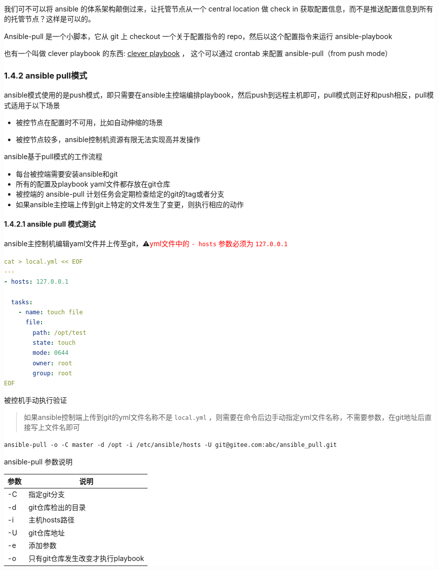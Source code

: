 我们可不可以将 ansible 的体系架构颠倒过来，让托管节点从一个 central location 做 check in 获取配置信息，而不是推送配置信息到所有的托管节点？这样是可以的。

Ansible-pull 是一个小脚本，它从 git 上 checkout 一个关于配置指令的 repo，然后以这个配置指令来运行 ansible-playbook

也有一个叫做 clever playbook 的东西: [clever playbook](https://github.com/ansible/ansible-examples/blob/master/language_features/ansible_pull.yml) ， 这个可以通过 crontab 来配置 ansible-pull（from push mode）



### 1.4.2 ansible pull模式

ansible模式使用的是push模式，即只需要在ansible主控端编排playbook，然后push到远程主机即可，pull模式则正好和push相反，pull模式适用于以下场景

- 被控节点在配置时不可用，比如自动伸缩的场景

- 被控节点较多，ansible控制机资源有限无法实现高并发操作



ansible基于pull模式的工作流程

- 每台被控端需要安装ansible和git
- 所有的配置及playbook yaml文件都存放在git仓库
- 被控端的 ansible-pull 计划任务会定期检查给定的git的tag或者分支
- 如果ansible主控端上传到git上特定的文件发生了变更，则执行相应的动作



#### 1.4.2.1 ansible pull 模式测试

ansible主控制机编辑yaml文件并上传至git，⚠️<span style=color:red>yml文件中的 `- hosts` 参数必须为 `127.0.0.1` </span>

```yaml
cat > local.yml << EOF
---
- hosts: 127.0.0.1

  tasks:
    - name: touch file
      file:
        path: /opt/test
        state: touch
        mode: 0644
        owner: root
        group: root
EOF        
```



被控机手动执行验证

> 如果ansible控制端上传到git的yml文件名称不是 `local.yml` ，则需要在命令后边手动指定yml文件名称，不需要参数，在git地址后直接写上文件名即可

```shell
ansible-pull -o -C master -d /opt -i /etc/ansible/hosts -U git@gitee.com:abc/ansible_pull.git 
```

ansible-pull 参数说明

| 参数 | 说明                              |
| ---- | --------------------------------- |
| -C   | 指定git分支                       |
| -d   | git仓库检出的目录                 |
| -i   | 主机hosts路径                     |
| -U   | git仓库地址                       |
| -e   | 添加参数                          |
| -o   | 只有git仓库发生改变才执行playbook |
